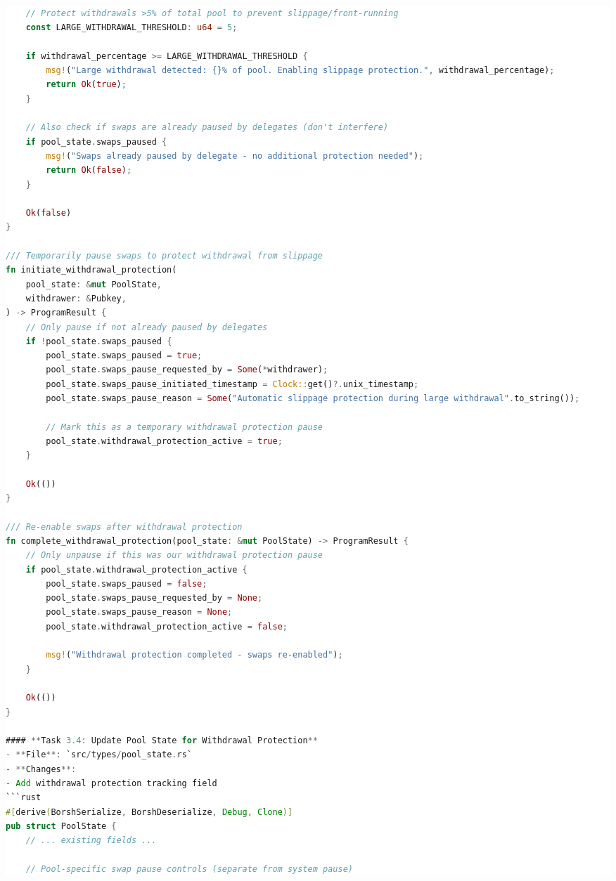   ```rust
      // Protect withdrawals >5% of total pool to prevent slippage/front-running
      const LARGE_WITHDRAWAL_THRESHOLD: u64 = 5;
      
      if withdrawal_percentage >= LARGE_WITHDRAWAL_THRESHOLD {
          msg!("Large withdrawal detected: {}% of pool. Enabling slippage protection.", withdrawal_percentage);
          return Ok(true);
      }
      
      // Also check if swaps are already paused by delegates (don't interfere)
      if pool_state.swaps_paused {
          msg!("Swaps already paused by delegate - no additional protection needed");
          return Ok(false);
      }
      
      Ok(false)
  }
  
  /// Temporarily pause swaps to protect withdrawal from slippage
  fn initiate_withdrawal_protection(
      pool_state: &mut PoolState,
      withdrawer: &Pubkey,
  ) -> ProgramResult {
      // Only pause if not already paused by delegates
      if !pool_state.swaps_paused {
          pool_state.swaps_paused = true;
          pool_state.swaps_pause_requested_by = Some(*withdrawer);
          pool_state.swaps_pause_initiated_timestamp = Clock::get()?.unix_timestamp;
          pool_state.swaps_pause_reason = Some("Automatic slippage protection during large withdrawal".to_string());
          
          // Mark this as a temporary withdrawal protection pause
          pool_state.withdrawal_protection_active = true;
      }
      
      Ok(())
  }
  
  /// Re-enable swaps after withdrawal protection
  fn complete_withdrawal_protection(pool_state: &mut PoolState) -> ProgramResult {
      // Only unpause if this was our withdrawal protection pause
      if pool_state.withdrawal_protection_active {
          pool_state.swaps_paused = false;
          pool_state.swaps_pause_requested_by = None;
          pool_state.swaps_pause_reason = None;
          pool_state.withdrawal_protection_active = false;
          
          msg!("Withdrawal protection completed - swaps re-enabled");
      }
      
      Ok(())
  }

#### **Task 3.4: Update Pool State for Withdrawal Protection**
- **File**: `src/types/pool_state.rs`
- **Changes**:
  - Add withdrawal protection tracking field
  ```rust
  #[derive(BorshSerialize, BorshDeserialize, Debug, Clone)]
  pub struct PoolState {
      // ... existing fields ...
      
      // Pool-specific swap pause controls (separate from system pause)
  ```